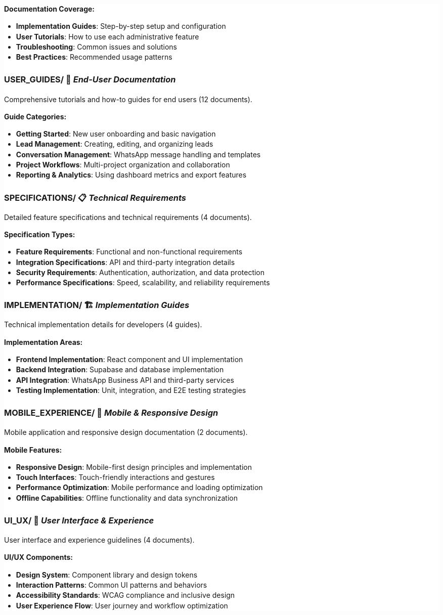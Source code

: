 **Documentation Coverage:**
- **Implementation Guides**: Step-by-step setup and configuration
- **User Tutorials**: How to use each administrative feature
- **Troubleshooting**: Common issues and solutions
- **Best Practices**: Recommended usage patterns

### **USER_GUIDES/** 📖 *End-User Documentation*
Comprehensive tutorials and how-to guides for end users (12 documents).

**Guide Categories:**
- **Getting Started**: New user onboarding and basic navigation
- **Lead Management**: Creating, editing, and organizing leads
- **Conversation Management**: WhatsApp message handling and templates
- **Project Workflows**: Multi-project organization and collaboration
- **Reporting & Analytics**: Using dashboard metrics and export features

### **SPECIFICATIONS/** 📋 *Technical Requirements*
Detailed feature specifications and technical requirements (4 documents).

**Specification Types:**
- **Feature Requirements**: Functional and non-functional requirements
- **Integration Specifications**: API and third-party integration details
- **Security Requirements**: Authentication, authorization, and data protection
- **Performance Specifications**: Speed, scalability, and reliability requirements

### **IMPLEMENTATION/** 🏗️ *Implementation Guides*
Technical implementation details for developers (4 guides).

**Implementation Areas:**
- **Frontend Implementation**: React component and UI implementation
- **Backend Integration**: Supabase and database implementation
- **API Integration**: WhatsApp Business API and third-party services
- **Testing Implementation**: Unit, integration, and E2E testing strategies

### **MOBILE_EXPERIENCE/** 📱 *Mobile & Responsive Design*
Mobile application and responsive design documentation (2 documents).

**Mobile Features:**
- **Responsive Design**: Mobile-first design principles and implementation
- **Touch Interfaces**: Touch-friendly interactions and gestures
- **Performance Optimization**: Mobile performance and loading optimization
- **Offline Capabilities**: Offline functionality and data synchronization

### **UI_UX/** 🎨 *User Interface & Experience*
User interface and experience guidelines (4 documents).

**UI/UX Components:**
- **Design System**: Component library and design tokens
- **Interaction Patterns**: Common UI patterns and behaviors
- **Accessibility Standards**: WCAG compliance and inclusive design
- **User Experience Flow**: User journey and workflow optimization
